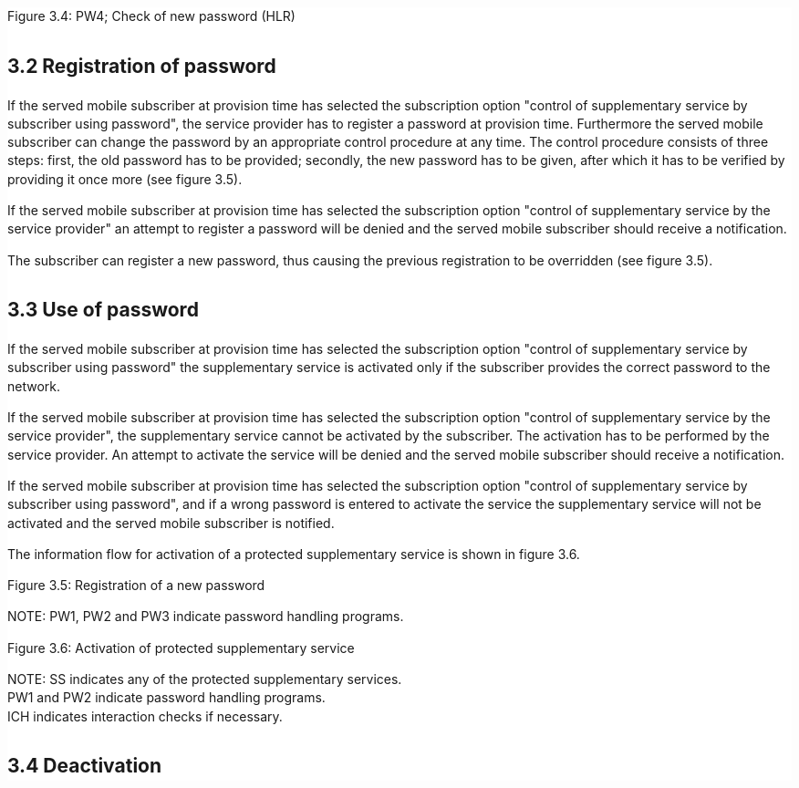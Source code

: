 Figure 3.4: PW4; Check of new password (HLR)

3.2 Registration of password
----------------------------

If the served mobile subscriber at provision time has selected the
subscription option \"control of supplementary service by subscriber
using password\", the service provider has to register a password at
provision time. Furthermore the served mobile subscriber can change the
password by an appropriate control procedure at any time. The control
procedure consists of three steps: first, the old password has to be
provided; secondly, the new password has to be given, after which it has
to be verified by providing it once more (see figure 3.5).

If the served mobile subscriber at provision time has selected the
subscription option \"control of supplementary service by the service
provider\" an attempt to register a password will be denied and the
served mobile subscriber should receive a notification.

The subscriber can register a new password, thus causing the previous
registration to be overridden (see figure 3.5).

3.3 Use of password
-------------------

If the served mobile subscriber at provision time has selected the
subscription option \"control of supplementary service by subscriber
using password\" the supplementary service is activated only if the
subscriber provides the correct password to the network.

If the served mobile subscriber at provision time has selected the
subscription option \"control of supplementary service by the service
provider\", the supplementary service cannot be activated by the
subscriber. The activation has to be performed by the service provider.
An attempt to activate the service will be denied and the served mobile
subscriber should receive a notification.

If the served mobile subscriber at provision time has selected the
subscription option \"control of supplementary service by subscriber
using password\", and if a wrong password is entered to activate the
service the supplementary service will not be activated and the served
mobile subscriber is notified.

The information flow for activation of a protected supplementary service
is shown in figure 3.6.

Figure 3.5: Registration of a new password

NOTE: PW1, PW2 and PW3 indicate password handling programs.

Figure 3.6: Activation of protected supplementary service

NOTE: SS indicates any of the protected supplementary services.\
PW1 and PW2 indicate password handling programs.\
ICH indicates interaction checks if necessary.

3.4 Deactivation
----------------
